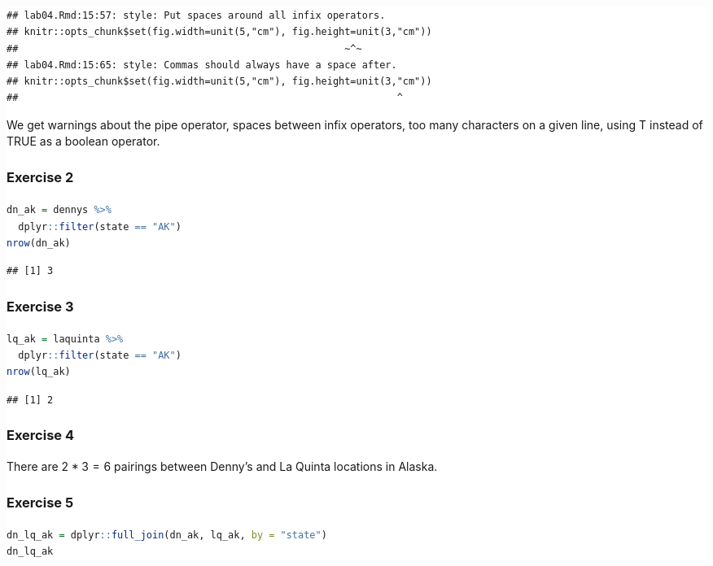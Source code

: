     ## lab04.Rmd:15:57: style: Put spaces around all infix operators.
    ## knitr::opts_chunk$set(fig.width=unit(5,"cm"), fig.height=unit(3,"cm"))
    ##                                                        ~^~
    ## lab04.Rmd:15:65: style: Commas should always have a space after.
    ## knitr::opts_chunk$set(fig.width=unit(5,"cm"), fig.height=unit(3,"cm"))
    ##                                                                 ^

We get warnings about the pipe operator, spaces between infix operators,
too many characters on a given line, using T instead of TRUE as a
boolean operator.

### Exercise 2

``` r
dn_ak = dennys %>%
  dplyr::filter(state == "AK")
nrow(dn_ak)
```

    ## [1] 3

### Exercise 3

``` r
lq_ak = laquinta %>%
  dplyr::filter(state == "AK")
nrow(lq_ak)
```

    ## [1] 2

### Exercise 4

There are 2 \* 3 = 6 pairings between Denny’s and La Quinta locations in
Alaska.

### Exercise 5

``` r
dn_lq_ak = dplyr::full_join(dn_ak, lq_ak, by = "state")
dn_lq_ak
```
